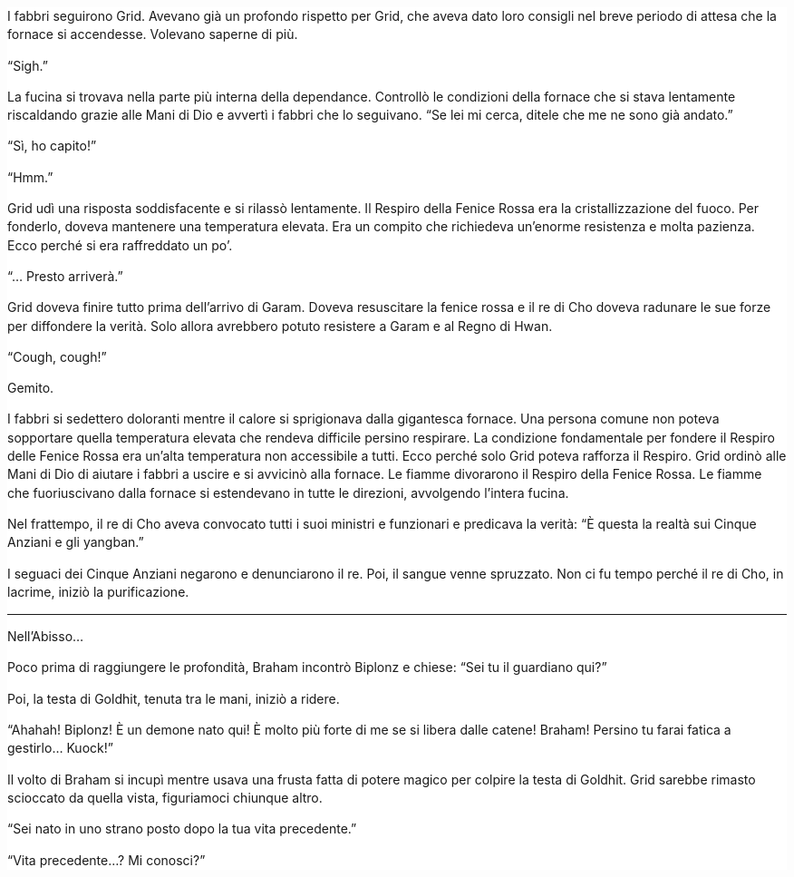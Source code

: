 I fabbri seguirono Grid. Avevano già un profondo rispetto per Grid, che aveva dato loro consigli nel breve periodo di attesa che la fornace si accendesse. Volevano saperne di più.
 
“Sigh.”
 
La fucina si trovava nella parte più interna della dependance. Controllò le condizioni della fornace che si stava lentamente riscaldando grazie alle Mani di Dio e avvertì i fabbri che lo seguivano. “Se lei mi cerca, ditele che me ne sono già andato.”
 
“Sì, ho capito!”
 
“Hmm.”
 
Grid udì una risposta soddisfacente e si rilassò lentamente. Il Respiro della Fenice Rossa era la cristallizzazione del fuoco. Per fonderlo, doveva mantenere una temperatura elevata. Era un compito che richiedeva un’enorme resistenza e molta pazienza. Ecco perché si era raffreddato un po’.
 
“… Presto arriverà.”
 
Grid doveva finire tutto prima dell’arrivo di Garam. Doveva resuscitare la fenice rossa e il re di Cho doveva radunare le sue forze per diffondere la verità. Solo allora avrebbero potuto resistere a Garam e al Regno di Hwan.
 
“Cough, cough!”
 
Gemito.
 
I fabbri si sedettero doloranti mentre il calore si sprigionava dalla gigantesca fornace. Una persona comune non poteva sopportare quella temperatura elevata che rendeva difficile persino respirare. La condizione fondamentale per fondere il Respiro delle Fenice Rossa era un’alta temperatura non accessibile a tutti. Ecco perché solo Grid poteva rafforza il Respiro.
Grid ordinò alle Mani di Dio di aiutare i fabbri a uscire e si avvicinò alla fornace. Le fiamme divorarono il Respiro della Fenice Rossa. Le fiamme che fuoriuscivano dalla fornace si estendevano in tutte le direzioni, avvolgendo l’intera fucina.
 
Nel frattempo, il re di Cho aveva convocato tutti i suoi ministri e funzionari e predicava la verità: “È questa la realtà sui Cinque Anziani e gli yangban.”
 
I seguaci dei Cinque Anziani negarono e denunciarono il re. Poi, il sangue venne spruzzato. Non ci fu tempo perché il re di Cho, in lacrime, iniziò la purificazione.
 
***
 
Nell’Abisso…
 
Poco prima di raggiungere le profondità, Braham incontrò Biplonz e chiese: “Sei tu il guardiano qui?”
 
Poi, la testa di Goldhit, tenuta tra le mani, iniziò a ridere.
 
“Ahahah! Biplonz! È un demone nato qui! È molto più forte di me se si libera dalle catene! Braham! Persino tu farai fatica a gestirlo… Kuock!”
 
Il volto di Braham si incupì mentre usava una frusta fatta di potere magico per colpire la testa di Goldhit. Grid sarebbe rimasto scioccato da quella vista, figuriamoci chiunque altro.
 
“Sei nato in uno strano posto dopo la tua vita precedente.”
 
“Vita precedente…? Mi conosci?”

